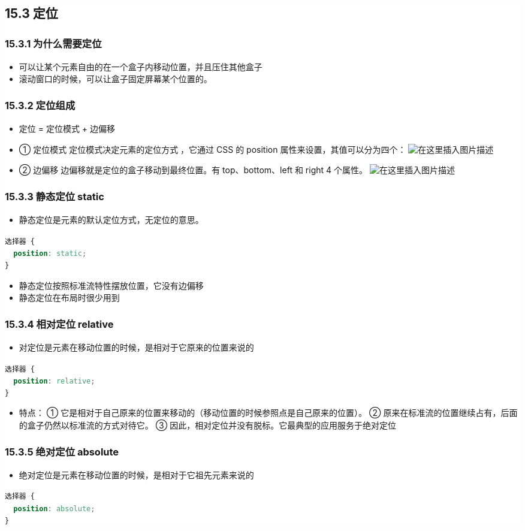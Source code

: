 ## 15.3 定位

### 15.3.1 为什么需要定位

- 可以让某个元素自由的在一个盒子内移动位置，并且压住其他盒子
- 滚动窗口的时候，可以让盒子固定屏幕某个位置的。

### 15.3.2 定位组成

- 定位 = 定位模式 + 边偏移

- ① 定位模式
  定位模式决定元素的定位方式 ，它通过 CSS 的 position 属性来设置，其值可以分为四个：
  ![在这里插入图片描述](https://img-blog.csdnimg.cn/9f07256b7e1741f48af2dfb1924a4eaf.png#pic_center)

- ② 边偏移
  边偏移就是定位的盒子移动到最终位置。有 top、bottom、left 和 right 4 个属性。
  ![在这里插入图片描述](https://img-blog.csdnimg.cn/01841c0ed8284d3992d173e8c19f315e.png#pic_center)

### 15.3.3 静态定位 static

- 静态定位是元素的默认定位方式，无定位的意思。

```css
选择器 {
  position: static;
}
```

- 静态定位按照标准流特性摆放位置，它没有边偏移
- 静态定位在布局时很少用到

### 15.3.4 相对定位 relative

- 对定位是元素在移动位置的时候，是相对于它原来的位置来说的

```css
选择器 {
  position: relative;
}
```

- 特点：
  ① 它是相对于自己原来的位置来移动的（移动位置的时候参照点是自己原来的位置）。
  ② 原来在标准流的位置继续占有，后面的盒子仍然以标准流的方式对待它。
  ③ 因此，相对定位并没有脱标。它最典型的应用服务于绝对定位

### 15.3.5 绝对定位 absolute

- 绝对定位是元素在移动位置的时候，是相对于它祖先元素来说的

```css
选择器 {
  position: absolute;
}
```
